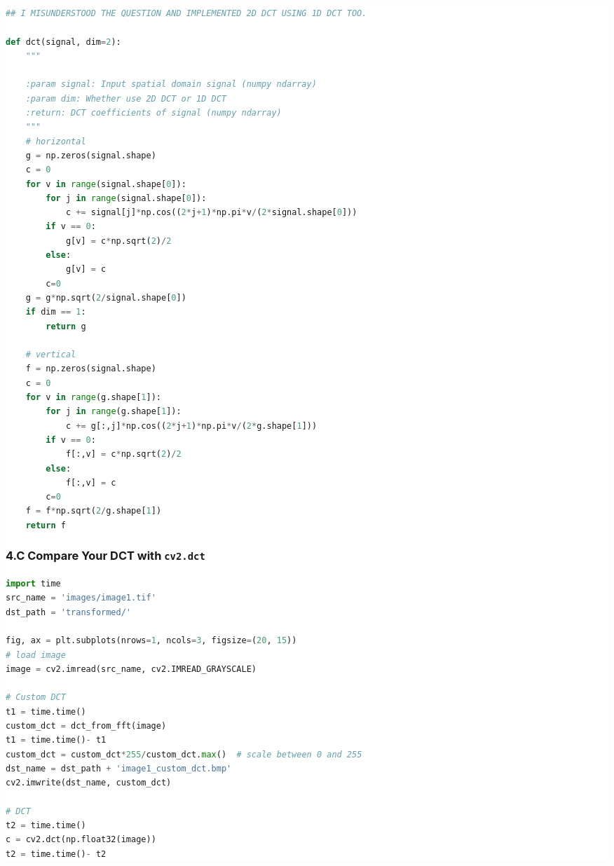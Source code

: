 
```python
## I MISUNDERSTOOD THE QUESTION AND IMPLEMENTED 2D DCT USING 1D DCT TOO.

def dct(signal, dim=2):
    """
    
    :param signal: Input spatial domain signal (numpy ndarray)
    :param dim: Whether use 2D DCT or 1D DCT
    :return: DCT coefficients of signal (numpy ndarray)
    """
    # horizontal
    g = np.zeros(signal.shape)
    c = 0
    for v in range(signal.shape[0]):
        for j in range(signal.shape[0]):
            c += signal[j]*np.cos((2*j+1)*np.pi*v/(2*signal.shape[0]))
        if v == 0:
            g[v] = c*np.sqrt(2)/2
        else:
            g[v] = c
        c=0
    g = g*np.sqrt(2/signal.shape[0])
    if dim == 1:
        return g
    
    # vertical
    f = np.zeros(signal.shape)
    c = 0
    for v in range(g.shape[1]):
        for j in range(g.shape[1]):
            c += g[:,j]*np.cos((2*j+1)*np.pi*v/(2*g.shape[1]))
        if v == 0:
            f[:,v] = c*np.sqrt(2)/2
        else:
            f[:,v] = c
        c=0
    f = f*np.sqrt(2/g.shape[1])
    return f
```

### 4.C Compare Your DCT with `cv2.dct`


```python
import time
src_name = 'images/image1.tif'
dst_path = 'transformed/'

fig, ax = plt.subplots(nrows=1, ncols=3, figsize=(20, 15))
# load image
image = cv2.imread(src_name, cv2.IMREAD_GRAYSCALE)

# Custom DCT
t1 = time.time()
custom_dct = dct_from_fft(image)
t1 = time.time()- t1
custom_dct = custom_dct*255/custom_dct.max()  # scale between 0 and 255
dst_name = dst_path + 'image1_custom_dct.bmp'
cv2.imwrite(dst_name, custom_dct)

# DCT
t2 = time.time()
c = cv2.dct(np.float32(image))
t2 = time.time()- t2
```